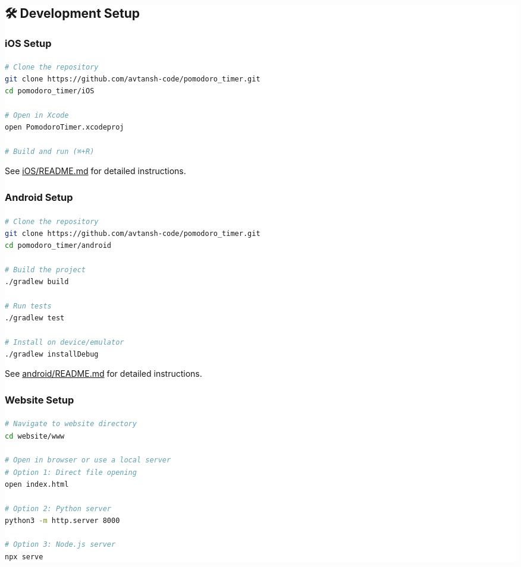 
## 🛠️ Development Setup

### iOS Setup

```bash
# Clone the repository
git clone https://github.com/avtansh-code/pomodoro_timer.git
cd pomodoro_timer/iOS

# Open in Xcode
open PomodoroTimer.xcodeproj

# Build and run (⌘+R)
```

See [iOS/README.md](iOS/README.md) for detailed instructions.

### Android Setup

```bash
# Clone the repository
git clone https://github.com/avtansh-code/pomodoro_timer.git
cd pomodoro_timer/android

# Build the project
./gradlew build

# Run tests
./gradlew test

# Install on device/emulator
./gradlew installDebug
```

See [android/README.md](android/README.md) for detailed instructions.

### Website Setup

```bash
# Navigate to website directory
cd website/www

# Open in browser or use a local server
# Option 1: Direct file opening
open index.html

# Option 2: Python server
python3 -m http.server 8000

# Option 3: Node.js server
npx serve
```
